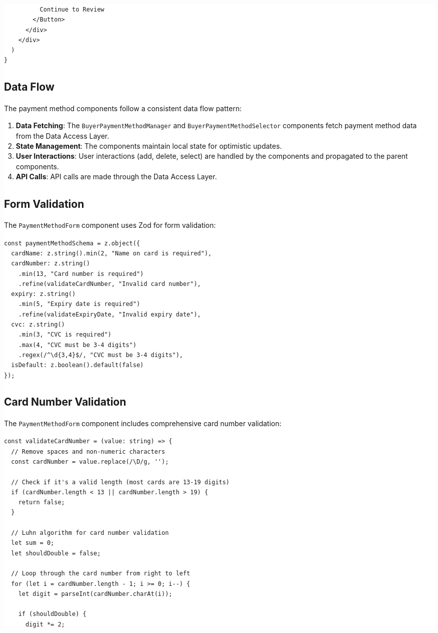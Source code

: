 ```tsx
          Continue to Review
        </Button>
      </div>
    </div>
  )
}
```

## Data Flow

The payment method components follow a consistent data flow pattern:

1. **Data Fetching**: The `BuyerPaymentMethodManager` and `BuyerPaymentMethodSelector` components fetch payment method data from the Data Access Layer.
2. **State Management**: The components maintain local state for optimistic updates.
3. **User Interactions**: User interactions (add, delete, select) are handled by the components and propagated to the parent components.
4. **API Calls**: API calls are made through the Data Access Layer.

## Form Validation

The `PaymentMethodForm` component uses Zod for form validation:

```tsx
const paymentMethodSchema = z.object({
  cardName: z.string().min(2, "Name on card is required"),
  cardNumber: z.string()
    .min(13, "Card number is required")
    .refine(validateCardNumber, "Invalid card number"),
  expiry: z.string()
    .min(5, "Expiry date is required")
    .refine(validateExpiryDate, "Invalid expiry date"),
  cvc: z.string()
    .min(3, "CVC is required")
    .max(4, "CVC must be 3-4 digits")
    .regex(/^\d{3,4}$/, "CVC must be 3-4 digits"),
  isDefault: z.boolean().default(false)
});
```

## Card Number Validation

The `PaymentMethodForm` component includes comprehensive card number validation:

```tsx
const validateCardNumber = (value: string) => {
  // Remove spaces and non-numeric characters
  const cardNumber = value.replace(/\D/g, '');

  // Check if it's a valid length (most cards are 13-19 digits)
  if (cardNumber.length < 13 || cardNumber.length > 19) {
    return false;
  }

  // Luhn algorithm for card number validation
  let sum = 0;
  let shouldDouble = false;

  // Loop through the card number from right to left
  for (let i = cardNumber.length - 1; i >= 0; i--) {
    let digit = parseInt(cardNumber.charAt(i));

    if (shouldDouble) {
      digit *= 2;
```